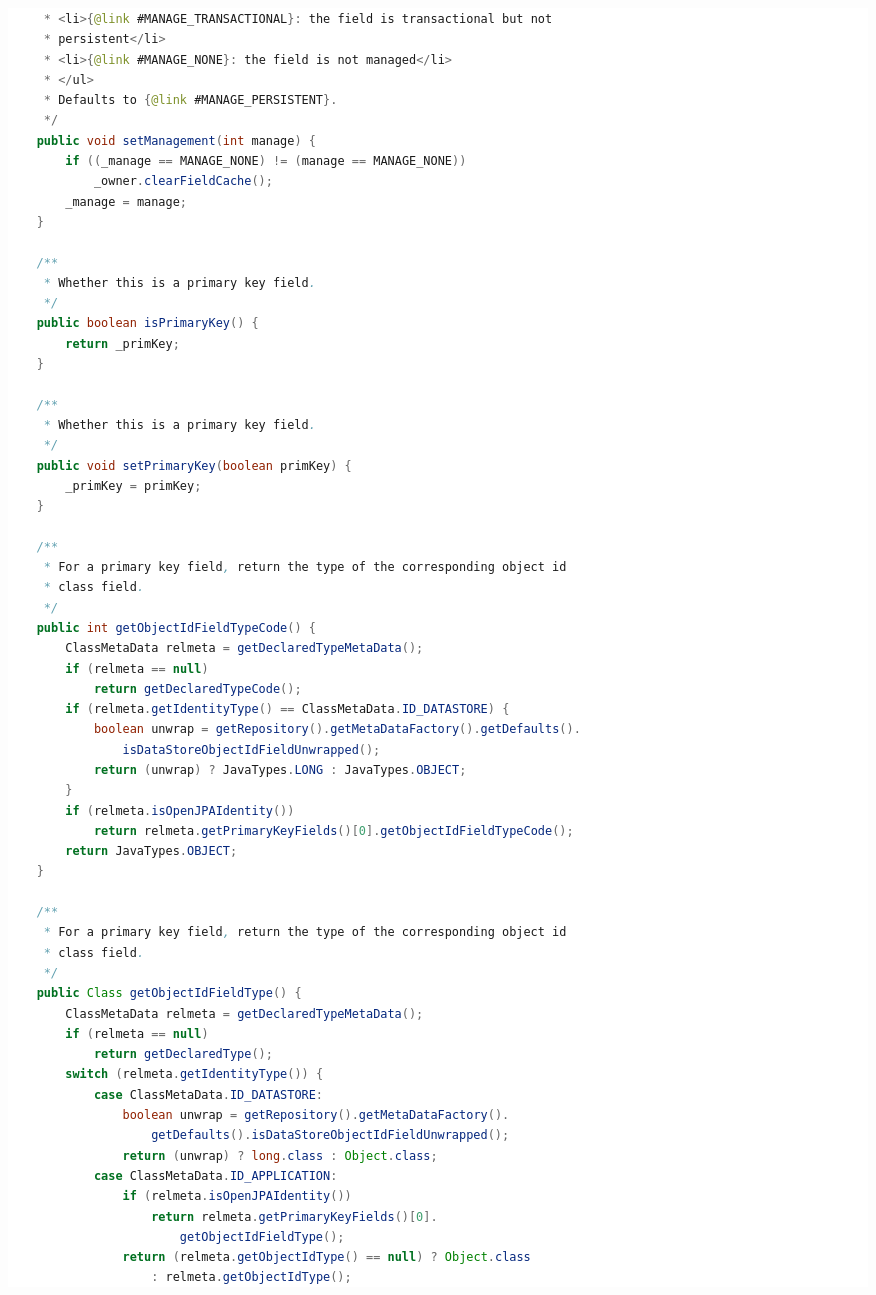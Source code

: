 ```java
     * <li>{@link #MANAGE_TRANSACTIONAL}: the field is transactional but not
     * persistent</li>
     * <li>{@link #MANAGE_NONE}: the field is not managed</li>
     * </ul> 
     * Defaults to {@link #MANAGE_PERSISTENT}.
     */
    public void setManagement(int manage) {
        if ((_manage == MANAGE_NONE) != (manage == MANAGE_NONE))
            _owner.clearFieldCache();
        _manage = manage;
    }

    /**
     * Whether this is a primary key field.
     */
    public boolean isPrimaryKey() {
        return _primKey;
    }

    /**
     * Whether this is a primary key field.
     */
    public void setPrimaryKey(boolean primKey) {
        _primKey = primKey;
    }

    /**
     * For a primary key field, return the type of the corresponding object id 
     * class field.
     */
    public int getObjectIdFieldTypeCode() {
        ClassMetaData relmeta = getDeclaredTypeMetaData();
        if (relmeta == null)
            return getDeclaredTypeCode();
        if (relmeta.getIdentityType() == ClassMetaData.ID_DATASTORE) {
            boolean unwrap = getRepository().getMetaDataFactory().getDefaults().
                isDataStoreObjectIdFieldUnwrapped();
            return (unwrap) ? JavaTypes.LONG : JavaTypes.OBJECT;
        }
        if (relmeta.isOpenJPAIdentity())
            return relmeta.getPrimaryKeyFields()[0].getObjectIdFieldTypeCode();
        return JavaTypes.OBJECT;
    }

    /**
     * For a primary key field, return the type of the corresponding object id 
     * class field.
     */
    public Class getObjectIdFieldType() {
        ClassMetaData relmeta = getDeclaredTypeMetaData();
        if (relmeta == null)
            return getDeclaredType();
        switch (relmeta.getIdentityType()) {
            case ClassMetaData.ID_DATASTORE:
                boolean unwrap = getRepository().getMetaDataFactory().
                    getDefaults().isDataStoreObjectIdFieldUnwrapped();
                return (unwrap) ? long.class : Object.class;
            case ClassMetaData.ID_APPLICATION:
                if (relmeta.isOpenJPAIdentity())
                    return relmeta.getPrimaryKeyFields()[0].
                        getObjectIdFieldType();
                return (relmeta.getObjectIdType() == null) ? Object.class
                    : relmeta.getObjectIdType();
```